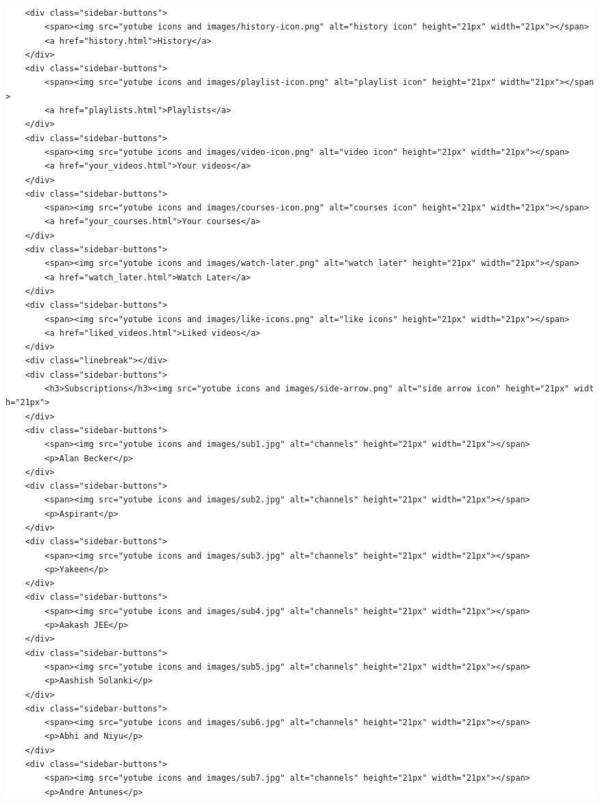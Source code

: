         <div class="sidebar-buttons">
            <span><img src="yotube icons and images/history-icon.png" alt="history icon" height="21px" width="21px"></span>
            <a href="history.html">History</a>
        </div>
        <div class="sidebar-buttons">
            <span><img src="yotube icons and images/playlist-icon.png" alt="playlist icon" height="21px" width="21px"></span>
            <a href="playlists.html">Playlists</a>
        </div>
        <div class="sidebar-buttons">
            <span><img src="yotube icons and images/video-icon.png" alt="video icon" height="21px" width="21px"></span>
            <a href="your_videos.html">Your videos</a>
        </div>
        <div class="sidebar-buttons">
            <span><img src="yotube icons and images/courses-icon.png" alt="courses icon" height="21px" width="21px"></span>
            <a href="your_courses.html">Your courses</a>
        </div>
        <div class="sidebar-buttons">
            <span><img src="yotube icons and images/watch-later.png" alt="watch later" height="21px" width="21px"></span>
            <a href="watch_later.html">Watch Later</a>
        </div>
        <div class="sidebar-buttons">
            <span><img src="yotube icons and images/like-icons.png" alt="like icons" height="21px" width="21px"></span>
            <a href="liked_videos.html">Liked videos</a>
        </div>
        <div class="linebreak"></div>
        <div class="sidebar-buttons">
            <h3>Subscriptions</h3><img src="yotube icons and images/side-arrow.png" alt="side arrow icon" height="21px" width="21px">
        </div>
        <div class="sidebar-buttons">
            <span><img src="yotube icons and images/sub1.jpg" alt="channels" height="21px" width="21px"></span>
            <p>Alan Becker</p>
        </div>
        <div class="sidebar-buttons">
            <span><img src="yotube icons and images/sub2.jpg" alt="channels" height="21px" width="21px"></span>
            <p>Aspirant</p>
        </div>
        <div class="sidebar-buttons">
            <span><img src="yotube icons and images/sub3.jpg" alt="channels" height="21px" width="21px"></span>
            <p>Yakeen</p>
        </div>
        <div class="sidebar-buttons">
            <span><img src="yotube icons and images/sub4.jpg" alt="channels" height="21px" width="21px"></span>
            <p>Aakash JEE</p>
        </div>
        <div class="sidebar-buttons">
            <span><img src="yotube icons and images/sub5.jpg" alt="channels" height="21px" width="21px"></span>
            <p>Aashish Solanki</p>
        </div>
        <div class="sidebar-buttons">
            <span><img src="yotube icons and images/sub6.jpg" alt="channels" height="21px" width="21px"></span>
            <p>Abhi and Niyu</p>
        </div>
        <div class="sidebar-buttons">
            <span><img src="yotube icons and images/sub7.jpg" alt="channels" height="21px" width="21px"></span>
            <p>Andre Antunes</p>